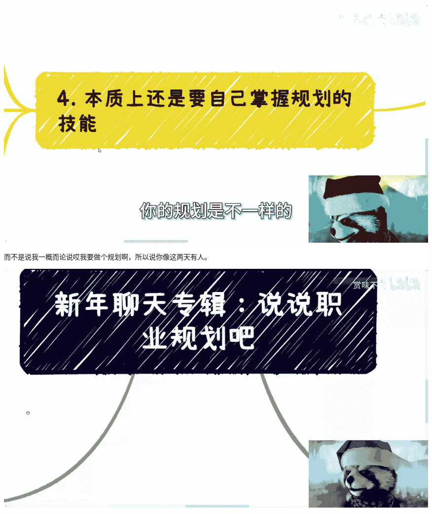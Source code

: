 
![](img/679bbdd8cd4e8e5a4ef0d760894514f9_11.png)

而不是说我一概而论说哎我要做个规划啊，所以说你像这两天有人。

![](img/679bbdd8cd4e8e5a4ef0d760894514f9_13.png)
